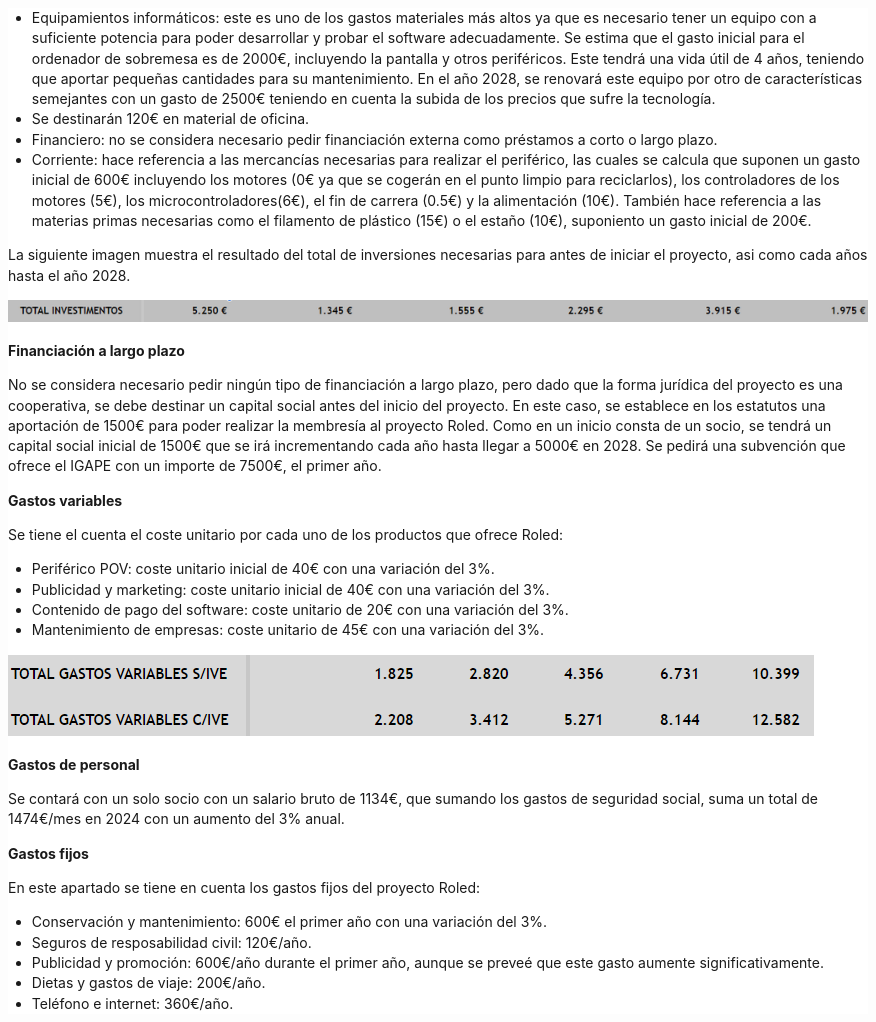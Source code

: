  - Equipamientos informáticos: este es uno de los gastos materiales más altos ya que es necesario tener un equipo con a suficiente potencia para poder desarrollar y probar el software adecuadamente. Se estima que el gasto inicial para el ordenador de sobremesa es de 2000€, incluyendo la pantalla y otros periféricos. Este tendrá una vida útil de 4 años, teniendo que aportar pequeñas cantidades para su mantenimiento. En el año 2028, se renovará este equipo por otro de características semejantes con un gasto de 2500€ teniendo en cuenta la subida de los precios que sufre la tecnología.
  - Se destinarán 120€ en material de oficina. 
- Financiero: no se considera necesario pedir financiación externa como préstamos a corto o largo plazo. 
- Corriente: hace referencia a las mercancías necesarias para realizar el periférico, las cuales se calcula que suponen un gasto inicial de 600€ incluyendo los motores (0€ ya que se cogerán en el punto limpio para reciclarlos), los controladores de los motores (5€), los microcontroladores(6€), el fin de carrera (0.5€) y la alimentación (10€). También hace referencia a las materias primas necesarias como el filamento de plástico (15€) o el estaño (10€), suponiento un gasto inicial de 200€. 

La siguiente imagen muestra el resultado del total de inversiones necesarias para antes de iniciar el proyecto, asi como cada años hasta el año 2028.

![Inversiones de activo](../img/inversiones.PNG)

**Financiación a largo plazo**

No se considera necesario pedir ningún tipo de financiación a largo plazo, pero dado que la forma jurídica del proyecto es una cooperativa, se debe destinar un capital social antes del inicio del proyecto. En este caso, se establece en los estatutos una aportación de 1500€ para poder realizar la membresía al proyecto Roled. Como en un inicio consta de un socio, se tendrá un capital social inicial de 1500€ que se irá incrementando cada año hasta llegar a 5000€ en 2028.
Se pedirá una subvención que ofrece el IGAPE con un importe de 7500€, el primer año. 

**Gastos variables**

Se tiene el cuenta el coste unitario por cada uno de los productos que ofrece Roled:
- Periférico POV: coste unitario inicial de 40€ con una variación del 3%.
- Publicidad y marketing: coste unitario inicial de 40€ con una variación del 3%.
- Contenido de pago del software: coste unitario de 20€ con una variación del 3%.
- Mantenimiento de empresas: coste unitario de 45€ con una variación del 3%.

![Total de gastos variables](../img/gastos_variables.PNG)

**Gastos de personal**

Se contará con un solo socio con un salario bruto de 1134€, que sumando los gastos de seguridad social, suma un total de 1474€/mes en 2024 con un aumento del 3% anual. 

**Gastos fijos**

En este apartado se tiene en cuenta los gastos fijos del proyecto Roled:
- Conservación y mantenimiento: 600€ el primer año con una variación del 3%.
- Seguros de resposabilidad civil: 120€/año.
- Publicidad y promoción: 600€/año durante el primer año, aunque se preveé que este gasto aumente significativamente.
- Dietas y gastos de viaje: 200€/año.
- Teléfono e internet: 360€/año.
